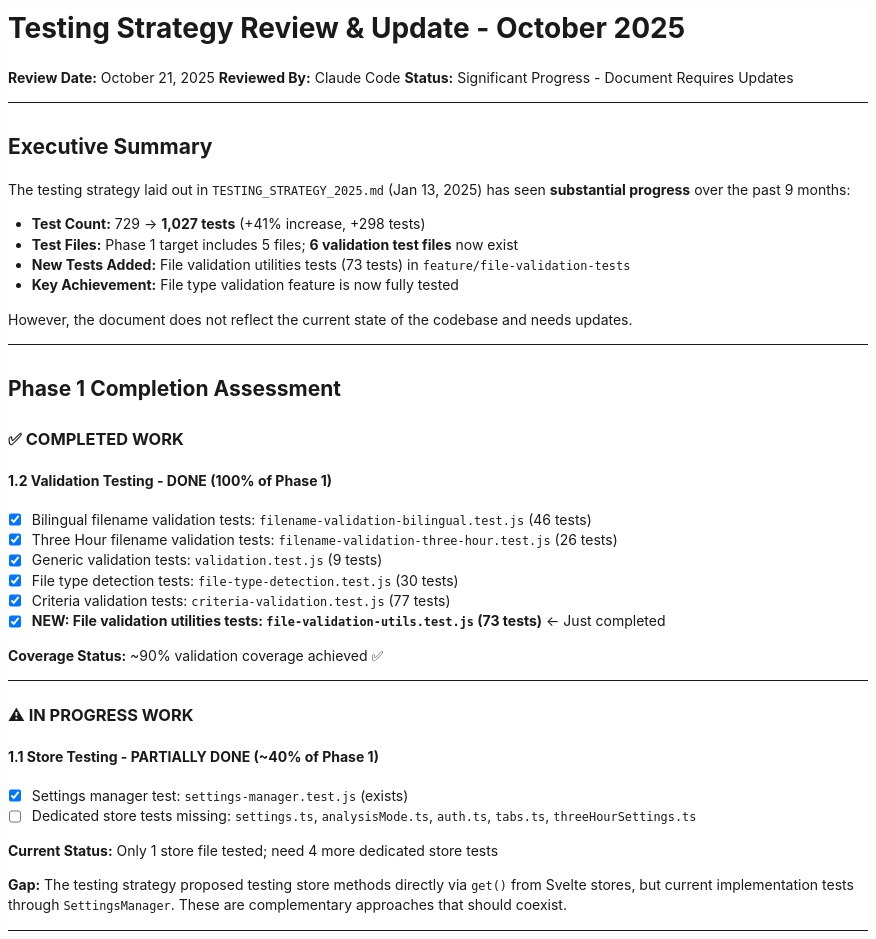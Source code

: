 # Testing Strategy Review & Update - October 2025

**Review Date:** October 21, 2025
**Reviewed By:** Claude Code
**Status:** Significant Progress - Document Requires Updates

---

## Executive Summary

The testing strategy laid out in `TESTING_STRATEGY_2025.md` (Jan 13, 2025) has seen **substantial progress** over the past 9 months:

- **Test Count:** 729 → **1,027 tests** (+41% increase, +298 tests)
- **Test Files:** Phase 1 target includes 5 files; **6 validation test files** now exist
- **New Tests Added:** File validation utilities tests (73 tests) in `feature/file-validation-tests`
- **Key Achievement:** File type validation feature is now fully tested

However, the document does not reflect the current state of the codebase and needs updates.

---

## Phase 1 Completion Assessment

### ✅ COMPLETED WORK

#### 1.2 Validation Testing - **DONE (100% of Phase 1)**
- [x] Bilingual filename validation tests: `filename-validation-bilingual.test.js` (46 tests)
- [x] Three Hour filename validation tests: `filename-validation-three-hour.test.js` (26 tests)
- [x] Generic validation tests: `validation.test.js` (9 tests)
- [x] File type detection tests: `file-type-detection.test.js` (30 tests)
- [x] Criteria validation tests: `criteria-validation.test.js` (77 tests)
- [x] **NEW: File validation utilities tests: `file-validation-utils.test.js` (73 tests)** ← Just completed

**Coverage Status:** ~90% validation coverage achieved ✅

---

### ⚠️ IN PROGRESS WORK

#### 1.1 Store Testing - **PARTIALLY DONE (~40% of Phase 1)**
- [x] Settings manager test: `settings-manager.test.js` (exists)
- [ ] Dedicated store tests missing: `settings.ts`, `analysisMode.ts`, `auth.ts`, `tabs.ts`, `threeHourSettings.ts`

**Current Status:** Only 1 store file tested; need 4 more dedicated store tests

**Gap:** The testing strategy proposed testing store methods directly via `get()` from Svelte stores, but current implementation tests through `SettingsManager`. These are complementary approaches that should coexist.

---